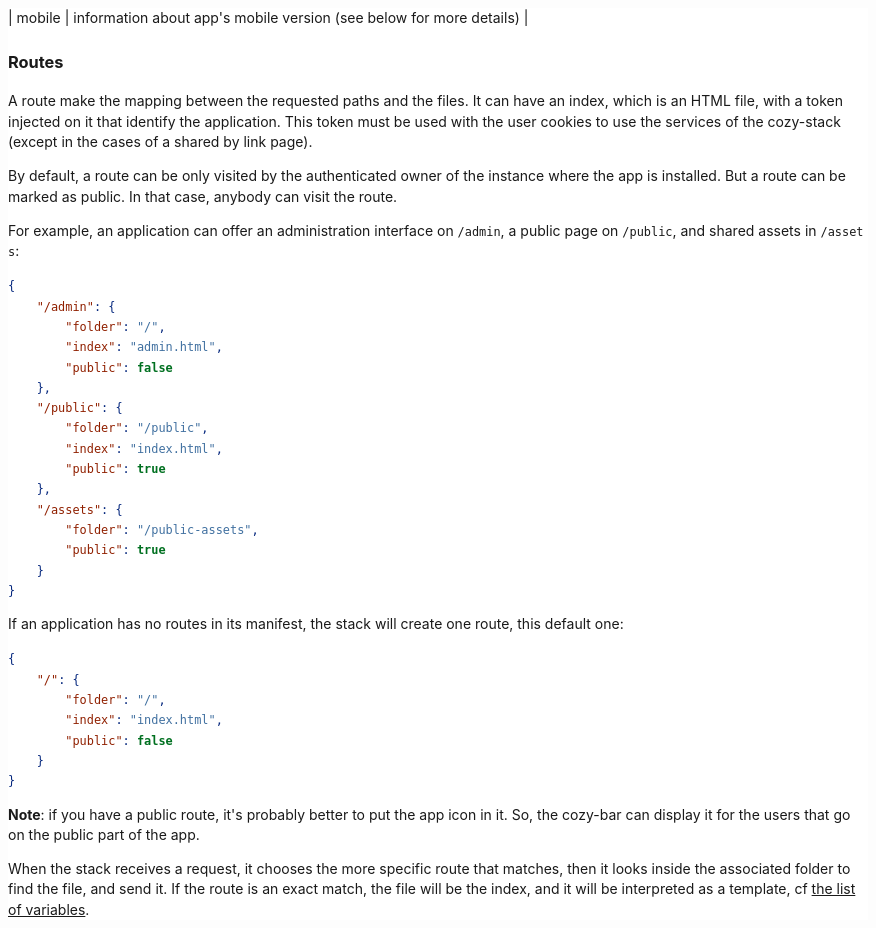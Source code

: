 | mobile            | information about app's mobile version (see below for more details)                      |

### Routes

A route make the mapping between the requested paths and the files. It can have
an index, which is an HTML file, with a token injected on it that identify the
application. This token must be used with the user cookies to use the services
of the cozy-stack (except in the cases of a shared by link page).

By default, a route can be only visited by the authenticated owner of the
instance where the app is installed. But a route can be marked as public. In
that case, anybody can visit the route.

For example, an application can offer an administration interface on `/admin`, a
public page on `/public`, and shared assets in `/assets`:

```json
{
    "/admin": {
        "folder": "/",
        "index": "admin.html",
        "public": false
    },
    "/public": {
        "folder": "/public",
        "index": "index.html",
        "public": true
    },
    "/assets": {
        "folder": "/public-assets",
        "public": true
    }
}
```

If an application has no routes in its manifest, the stack will create one
route, this default one:

```json
{
    "/": {
        "folder": "/",
        "index": "index.html",
        "public": false
    }
}
```

**Note**: if you have a public route, it's probably better to put the app icon
in it. So, the cozy-bar can display it for the users that go on the public part
of the app.

When the stack receives a request, it chooses the more specific route that
matches, then it looks inside the associated folder to find the file, and send
it. If the route is an exact match, the file will be the index, and it will be
interpreted as a template, cf [the list of
variables](https://docs.cozy.io/en/cozy-stack/client-app-dev/#good-practices-for-your-application).
